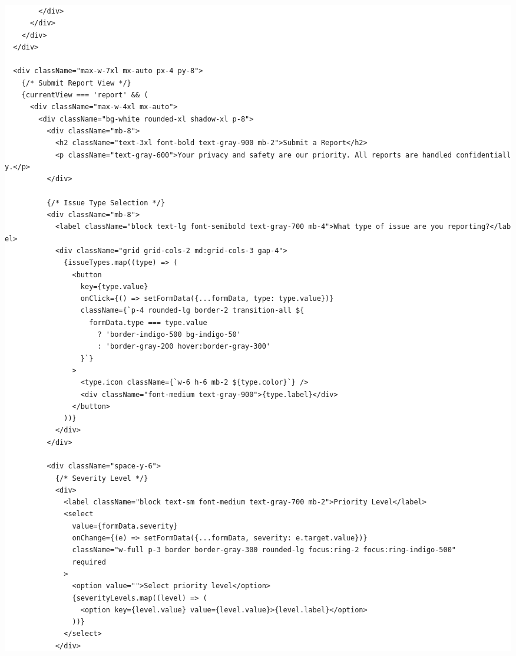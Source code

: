             </div>
          </div>
        </div>
      </div>

      <div className="max-w-7xl mx-auto px-4 py-8">
        {/* Submit Report View */}
        {currentView === 'report' && (
          <div className="max-w-4xl mx-auto">
            <div className="bg-white rounded-xl shadow-xl p-8">
              <div className="mb-8">
                <h2 className="text-3xl font-bold text-gray-900 mb-2">Submit a Report</h2>
                <p className="text-gray-600">Your privacy and safety are our priority. All reports are handled confidentially.</p>
              </div>

              {/* Issue Type Selection */}
              <div className="mb-8">
                <label className="block text-lg font-semibold text-gray-700 mb-4">What type of issue are you reporting?</label>
                <div className="grid grid-cols-2 md:grid-cols-3 gap-4">
                  {issueTypes.map((type) => (
                    <button
                      key={type.value}
                      onClick={() => setFormData({...formData, type: type.value})}
                      className={`p-4 rounded-lg border-2 transition-all ${
                        formData.type === type.value
                          ? 'border-indigo-500 bg-indigo-50'
                          : 'border-gray-200 hover:border-gray-300'
                      }`}
                    >
                      <type.icon className={`w-6 h-6 mb-2 ${type.color}`} />
                      <div className="font-medium text-gray-900">{type.label}</div>
                    </button>
                  ))}
                </div>
              </div>

              <div className="space-y-6">
                {/* Severity Level */}
                <div>
                  <label className="block text-sm font-medium text-gray-700 mb-2">Priority Level</label>
                  <select
                    value={formData.severity}
                    onChange={(e) => setFormData({...formData, severity: e.target.value})}
                    className="w-full p-3 border border-gray-300 rounded-lg focus:ring-2 focus:ring-indigo-500"
                    required
                  >
                    <option value="">Select priority level</option>
                    {severityLevels.map((level) => (
                      <option key={level.value} value={level.value}>{level.label}</option>
                    ))}
                  </select>
                </div>
